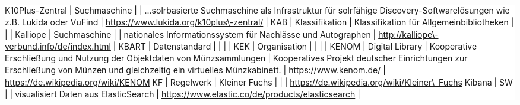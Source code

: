 K10Plus-Zentral     | Suchmaschine                                                |                                                                                               | ...solrbasierte Suchmaschine als Infrastruktur für solrfähige Discovery-Softwarelösungen wie z.B. Lukida oder VuFind                                                                                                                                                                                                                                                                   | <https://www.lukida.org/k10plus\-zentral/>                                                                     |
KAB                 | Klassifikation                                              | Klassifikation für Allgemeinbibliotheken                                                      |                                                                                                                                                                                                                                                                                                                                                                                        |                                                                                                                  |
Kalliope            | Suchmaschine                                                |                                                                                               | nationales Informationssystem für Nachlässe und Autographen                                                                                                                                                                                                                                                                                                                            | <http://kalliope\-verbund.info/de/index.html>                                                                  |
KBART               | Datenstandard                                               |                                                                                               |                                                                                                                                                                                                                                                                                                                                                                                        |                                                                                                                  |
KEK                 | Organisation                                                |                                                                                               |                                                                                                                                                                                                                                                                                                                                                                                        |                                                                                                                  |
KENOM               | Digital Library                                             | Kooperative Erschließung und Nutzung der Objektdaten von Münzsammlungen                       | Kooperatives Projekt deutscher Einrichtungen zur Erschließung von Münzen und gleichzeitig ein virtuelles Münzkabinett.                                                                                                                                                                                                                                                                 | <https://www.kenom.de/>                                                                                        | <https://de.wikipedia.org/wiki/KENOM>
KF                  | Regelwerk                                                   | Kleiner Fuchs                                                                                 |                                                                                                                                                                                                                                                                                                                                                                                        |                                                                                                                  | <https://de.wikipedia.org/wiki/Kleiner\_Fuchs>
Kibana              | SW                                                          |                                                                                               | visualisiert Daten aus ElasticSearch                                                                                                                                                                                                                                                                                                                                                   | <https://www.elastic.co/de/products/elasticsearch>                                                             |